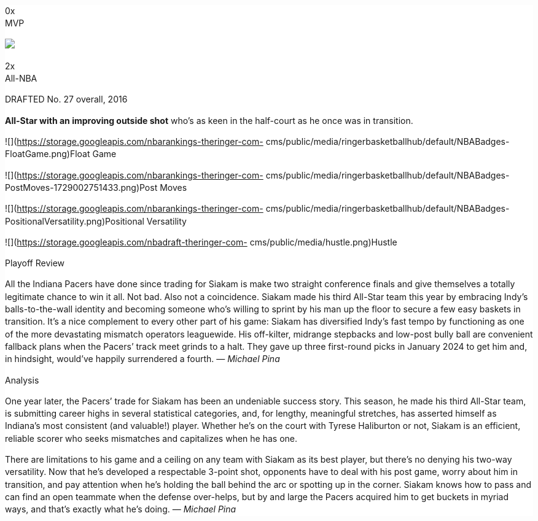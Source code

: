0x  
MVP

![](/images/icons/all_nba.svg)

2x  
All-NBA

DRAFTED No. 27 overall, 2016

**All-Star with an improving outside shot** who’s as keen in the half-court as
he once was in transition.

![](https://storage.googleapis.com/nbarankings-theringer-com-
cms/public/media/ringerbasketballhub/default/NBABadges-FloatGame.png)Float
Game

![](https://storage.googleapis.com/nbarankings-theringer-com-
cms/public/media/ringerbasketballhub/default/NBABadges-
PostMoves-1729002751433.png)Post Moves

![](https://storage.googleapis.com/nbarankings-theringer-com-
cms/public/media/ringerbasketballhub/default/NBABadges-
PositionalVersatility.png)Positional Versatility

![](https://storage.googleapis.com/nbadraft-theringer-com-
cms/public/media/hustle.png)Hustle

Playoff Review

All the Indiana Pacers have done since trading for Siakam is make two straight
conference finals and give themselves a totally legitimate chance to win it
all. Not bad. Also not a coincidence. Siakam made his third All-Star team this
year by embracing Indy’s balls-to-the-wall identity and becoming someone who’s
willing to sprint by his man up the floor to secure a few easy baskets in
transition. It’s a nice complement to every other part of his game: Siakam has
diversified Indy’s fast tempo by functioning as one of the more devastating
mismatch operators leaguewide. His off-kilter, midrange stepbacks and low-post
bully ball are convenient fallback plans when the Pacers’ track meet grinds to
a halt. They gave up three first-round picks in January 2024 to get him and,
in hindsight, would’ve happily surrendered a fourth. — _Michael Pina_

Analysis

One year later, the Pacers’ trade for Siakam has been an undeniable success
story. This season, he made his third All-Star team, is submitting career
highs in several statistical categories, and, for lengthy, meaningful
stretches, has asserted himself as Indiana’s most consistent (and valuable!)
player. Whether he’s on the court with Tyrese Haliburton or not, Siakam is an
efficient, reliable scorer who seeks mismatches and capitalizes when he has
one.

There are limitations to his game and a ceiling on any team with Siakam as its
best player, but there’s no denying his two-way versatility. Now that he’s
developed a respectable 3-point shot, opponents have to deal with his post
game, worry about him in transition, and pay attention when he’s holding the
ball behind the arc or spotting up in the corner. Siakam knows how to pass and
can find an open teammate when the defense over-helps, but by and large the
Pacers acquired him to get buckets in myriad ways, and that’s exactly what
he’s doing. — _Michael Pina_
